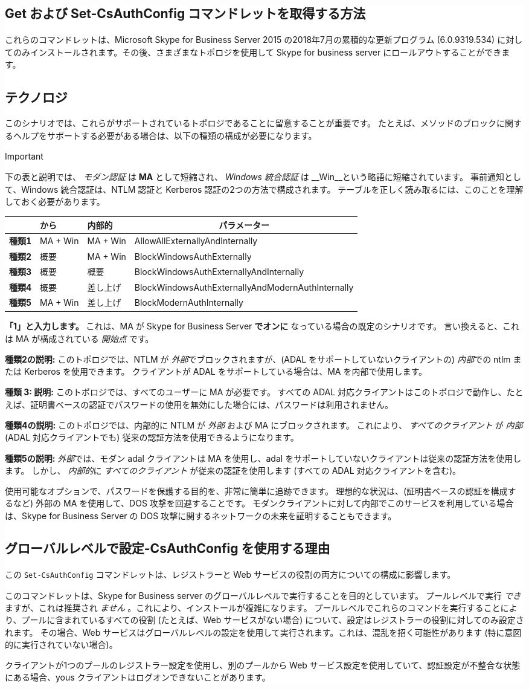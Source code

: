 ## <a name="how-to-get-the-get--and-set-csauthconfig-cmdlets"></a>Get および Set-CsAuthConfig コマンドレットを取得する方法

これらのコマンドレットは、Microsoft Skype for Business Server 2015 の2018年7月の累積的な更新プログラム (6.0.9319.534) に対してのみインストールされます。その後、さまざまなトポロジを使用して Skype for business server にロールアウトすることができます。

## <a name="topologies"></a>テクノロジ

このシナリオでは、これらがサポートされているトポロジであることに留意することが重要です。 たとえば、メソッドのブロックに関するヘルプをサポートする必要がある場合は、以下の種類の構成が必要になります。 

> [!IMPORTANT]
> 下の表と説明では、 *モダン認証* は __MA__ として短縮され、 *Windows 統合認証* は __Win__という略語に短縮されています。 事前通知として、Windows 統合認証は、NTLM 認証と Kerberos 認証の2つの方法で構成されます。 テーブルを正しく読み取るには、このことを理解しておく必要があります。


|       |から  |内部的  |パラメーター  |
|---------|:---------|:---------|---------|
|__種類1__   |  MA + Win       | MA + Win         |  AllowAllExternallyAndInternally       |
|__種類2__   |  概要       | MA + Win         | BlockWindowsAuthExternally        |
|__種類3__   |  概要       | 概要        | BlockWindowsAuthExternallyAndInternally        |
|__種類4__   |  概要       | 差し上げ        | BlockWindowsAuthExternallyAndModernAuthInternally    |
|__種類5__   |  MA + Win       | 差し上げ        | BlockModernAuthInternally         |

__「1」と入力します。__ これは、MA が Skype for Business Server __でオンに__ なっている場合の既定のシナリオです。 言い換えると、これは MA が構成されている *開始点* です。

__種類2の説明:__ このトポロジでは、NTLM が *外部*でブロックされますが、(ADAL をサポートしていないクライアントの) *内部*での ntlm または Kerberos を使用できます。 クライアントが ADAL をサポートしている場合は、MA を内部で使用します。

__種類 3: 説明:__ このトポロジでは、すべてのユーザーに MA が必要です。 すべての ADAL 対応クライアントはこのトポロジで動作し、たとえば、証明書ベースの認証でパスワードの使用を無効にした場合には、パスワードは利用されません。

__種類4の説明:__ このトポロジでは、内部的に NTLM が *外部* および MA にブロックされます。 これにより、 *すべてのクライアント* が *内部* (ADAL 対応クライアントでも) 従来の認証方法を使用できるようになります。

__種類5の説明:__ *外部*では、モダン adal クライアントは MA を使用し、adal をサポートしていないクライアントは従来の認証方法を使用します。 しかし、 *内部的*に *すべてのクライアント* が従来の認証を使用します (すべての ADAL 対応クライアントを含む)。

使用可能なオプションで、パスワードを保護する目的を、非常に簡単に追跡できます。 理想的な状況は、(証明書ベースの認証を構成するなど) 外部の MA を使用して、DOS 攻撃を回避することです。 モダンクライアントに対して内部でこのサービスを利用している場合は、Skype for Business Server の DOS 攻撃に関するネットワークの未来を証明することもできます。

## <a name="why-to-use-set-csauthconfig-at-the-global-level"></a>グローバルレベルで設定-CsAuthConfig を使用する理由

この `Set-CsAuthConfig` コマンドレットは、レジストラーと Web サービスの役割の両方についての構成に影響します。

このコマンドレットは、Skype for Business server のグローバルレベルで実行することを目的としています。 プールレベルで実行 *でき* ますが、これは推奨され *ません* 。これにより、インストールが複雑になります。 プールレベルでこれらのコマンドを実行することにより、プールに含まれているすべての役割 (たとえば、Web サービスがない場合) について、設定はレジストラーの役割に対してのみ設定されます。 その場合、Web サービスはグローバルレベルの設定を使用して実行されます。これは、混乱を招く可能性があります (特に意図的に実行されていない場合)。

クライアントが1つのプールのレジストラー設定を使用し、別のプールから Web サービス設定を使用していて、認証設定が不整合な状態にある場合、yous クライアントはログオンできないことがあります。
